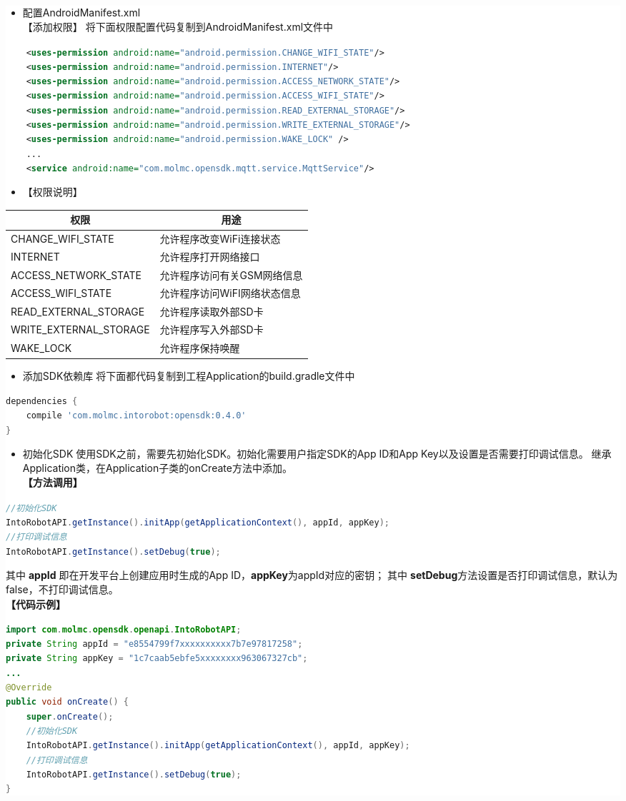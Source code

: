 * 配置AndroidManifest.xml<br/>
【添加权限】
将下面权限配置代码复制到AndroidManifest.xml文件中
``` xml
	<uses-permission android:name="android.permission.CHANGE_WIFI_STATE"/>
	<uses-permission android:name="android.permission.INTERNET"/>
	<uses-permission android:name="android.permission.ACCESS_NETWORK_STATE"/>
	<uses-permission android:name="android.permission.ACCESS_WIFI_STATE"/>
	<uses-permission android:name="android.permission.READ_EXTERNAL_STORAGE"/>
	<uses-permission android:name="android.permission.WRITE_EXTERNAL_STORAGE"/>
    <uses-permission android:name="android.permission.WAKE_LOCK" />
    ...
    <service android:name="com.molmc.opensdk.mqtt.service.MqttService"/>
```

* 【权限说明】

| 权限 						| 用途    					 |
|----------------------------|------------------------------|
|  CHANGE_WIFI_STATE    	 |  允许程序改变WiFi连接状态		  |
|  INTERNET			    	 |  允许程序打开网络接口			  |
|  ACCESS_NETWORK_STATE   	 |  允许程序访问有关GSM网络信息 	 |
|  ACCESS_WIFI_STATE	   	 |  允许程序访问WiFI网络状态信息 	 |
|  READ_EXTERNAL_STORAGE   	 |  允许程序读取外部SD卡 	       |
|  WRITE_EXTERNAL_STORAGE  	 |  允许程序写入外部SD卡 	       |
|  WAKE_LOCK			  	 |  允许程序保持唤醒 		        |


* 添加SDK依赖库
将下面都代码复制到工程Application的build.gradle文件中
```Groovy
dependencies {
    compile 'com.molmc.intorobot:opensdk:0.4.0'
}
```
* 初始化SDK
使用SDK之前，需要先初始化SDK。初始化需要用户指定SDK的App ID和App Key以及设置是否需要打印调试信息。
继承Application类，在Application子类的onCreate方法中添加。<br/>
**【方法调用】**
```java
//初始化SDK
IntoRobotAPI.getInstance().initApp(getApplicationContext(), appId, appKey);
//打印调试信息
IntoRobotAPI.getInstance().setDebug(true);
```
其中 **appId** 即在开发平台上创建应用时生成的App ID，**appKey**为appId对应的密钥；
其中 **setDebug**方法设置是否打印调试信息，默认为false，不打印调试信息。<br/>
**【代码示例】**
``` java
import com.molmc.opensdk.openapi.IntoRobotAPI;
private String appId = "e8554799f7xxxxxxxxxx7b7e97817258";
private String appKey = "1c7caab5ebfe5xxxxxxxx963067327cb";
...
@Override
public void onCreate() {
    super.onCreate();
    //初始化SDK
    IntoRobotAPI.getInstance().initApp(getApplicationContext(), appId, appKey);
    //打印调试信息
    IntoRobotAPI.getInstance().setDebug(true);
}
```